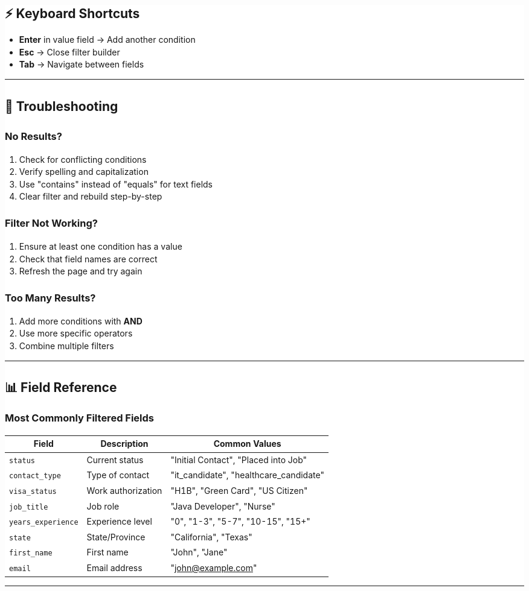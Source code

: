 
## ⚡ Keyboard Shortcuts

- **Enter** in value field → Add another condition
- **Esc** → Close filter builder
- **Tab** → Navigate between fields

---

## 🔧 Troubleshooting

### No Results?
1. Check for conflicting conditions
2. Verify spelling and capitalization
3. Use "contains" instead of "equals" for text fields
4. Clear filter and rebuild step-by-step

### Filter Not Working?
1. Ensure at least one condition has a value
2. Check that field names are correct
3. Refresh the page and try again

### Too Many Results?
1. Add more conditions with **AND**
2. Use more specific operators
3. Combine multiple filters

---

## 📊 Field Reference

### Most Commonly Filtered Fields

| Field | Description | Common Values |
|-------|-------------|---------------|
| `status` | Current status | "Initial Contact", "Placed into Job" |
| `contact_type` | Type of contact | "it_candidate", "healthcare_candidate" |
| `visa_status` | Work authorization | "H1B", "Green Card", "US Citizen" |
| `job_title` | Job role | "Java Developer", "Nurse" |
| `years_experience` | Experience level | "0", "1-3", "5-7", "10-15", "15+" |
| `state` | State/Province | "California", "Texas" |
| `first_name` | First name | "John", "Jane" |
| `email` | Email address | "john@example.com" |

---